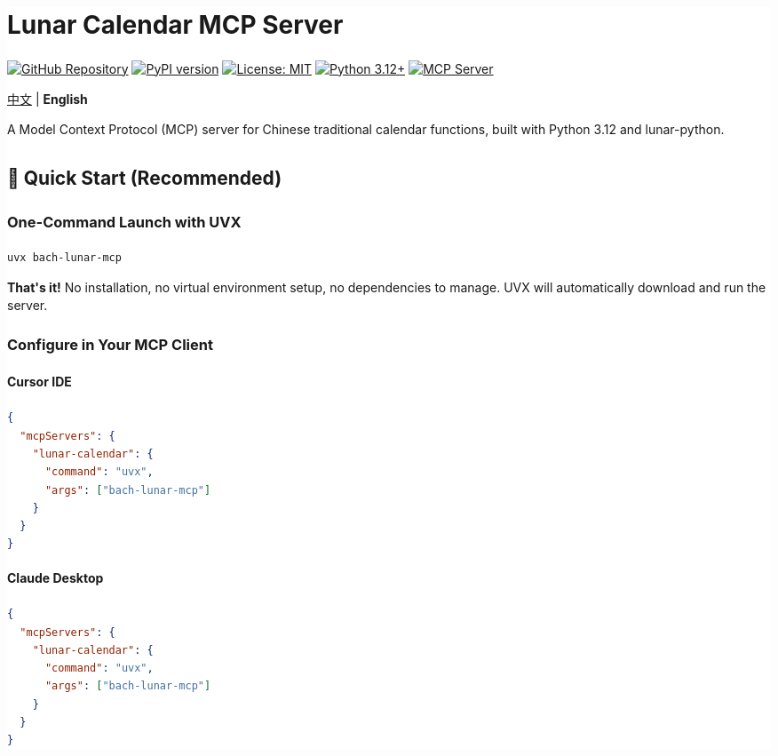 # Lunar Calendar MCP Server

[![GitHub Repository](https://img.shields.io/badge/GitHub-BACH--AI--Tools/lunar__mcp__server-blue?style=flat&logo=github)](https://github.com/BACH-AI-Tools/lunar_mcp_server)
[![PyPI version](https://img.shields.io/pypi/v/bach-lunar-mcp.svg)](https://pypi.org/project/bach-lunar-mcp/)
[![License: MIT](https://img.shields.io/badge/License-MIT-yellow.svg)](https://opensource.org/licenses/MIT)
[![Python 3.12+](https://img.shields.io/badge/python-3.12+-blue.svg)](https://www.python.org/downloads/)
[![MCP Server](https://img.shields.io/badge/MCP-Server-green.svg)](https://modelcontextprotocol.io/)

[中文](README.cn.md) | **English**

A Model Context Protocol (MCP) server for Chinese traditional calendar functions, built with Python 3.12 and lunar-python.

## 🚀 Quick Start (Recommended)

### One-Command Launch with UVX

```bash
uvx bach-lunar-mcp
```

**That's it!** No installation, no virtual environment setup, no dependencies to manage. UVX will automatically download and run the server.

### Configure in Your MCP Client

#### Cursor IDE

```json
{
  "mcpServers": {
    "lunar-calendar": {
      "command": "uvx",
      "args": ["bach-lunar-mcp"]
    }
  }
}
```

#### Claude Desktop

```json
{
  "mcpServers": {
    "lunar-calendar": {
      "command": "uvx",
      "args": ["bach-lunar-mcp"]
    }
  }
}
```

